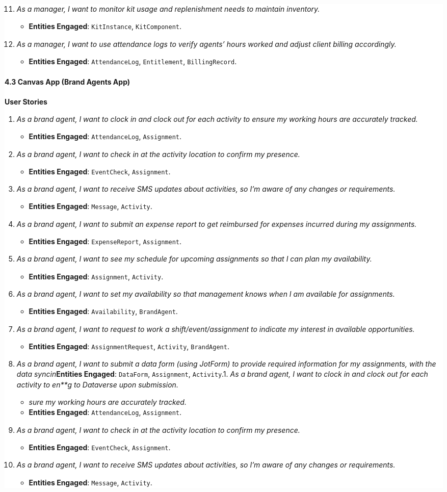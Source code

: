 11. *As a manager, I want to monitor kit usage and replenishment needs to maintain inventory.*

    - **Entities Engaged**: `KitInstance`, `KitComponent`.

12. *As a manager, I want to use attendance logs to verify agents’ hours worked and adjust client billing accordingly.*

    - **Entities Engaged**: `AttendanceLog`, `Entitlement`, `BillingRecord`.

#### **4.3 Canvas App (Brand Agents App)**

**User Stories**

1. *As a brand agent, I want to clock in and clock out for each activity to ensure my working hours are accurately tracked.*

   - **Entities Engaged**: `AttendanceLog`, `Assignment`.

2. *As a brand agent, I want to check in at the activity location to confirm my presence.*

   - **Entities Engaged**: `EventCheck`, `Assignment`.

3. *As a brand agent, I want to receive SMS updates about activities, so I’m aware of any changes or requirements.*

   - **Entities Engaged**: `Message`, `Activity`.

4. *As a brand agent, I want to submit an expense report to get reimbursed for expenses incurred during my assignments.*

   - **Entities Engaged**: `ExpenseReport`, `Assignment`.

5. *As a brand agent, I want to see my schedule for upcoming assignments so that I can plan my availability.*

   - **Entities Engaged**: `Assignment`, `Activity`.

6. *As a brand agent, I want to set my availability so that management knows when I am available for assignments.*

   - **Entities Engaged**: `Availability`, `BrandAgent`.

7. *As a brand agent, I want to request to work a shift/event/assignment to indicate my interest in available opportunities.*

   - **Entities Engaged**: `AssignmentRequest`, `Activity`, `BrandAgent`.

8. *As a brand agent, I want to submit a data form (using JotForm) to provide required information for my assignments, with the data syncin***Entities Engaged**: `DataForm`, `Assignment`, `Activity`.1. *As a brand agent, I want to clock in and clock out for each activity to en**g to Dataverse upon submission.*

   - *sure my working hours are accurately tracked.*

   * **Entities Engaged**: `AttendanceLog`, `Assignment`.

9. *As a brand agent, I want to check in at the activity location to confirm my presence.*

   - **Entities Engaged**: `EventCheck`, `Assignment`.

10. *As a brand agent, I want to receive SMS updates about activities, so I’m aware of any changes or requirements.*

    - **Entities Engaged**: `Message`, `Activity`.

